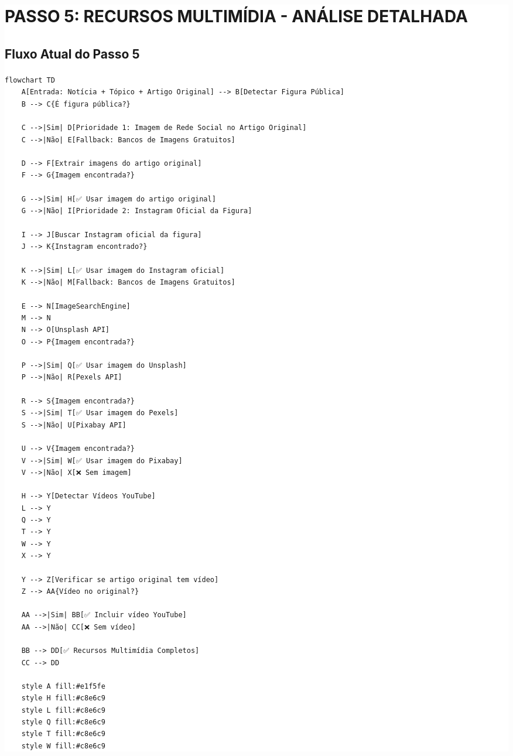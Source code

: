 # PASSO 5: RECURSOS MULTIMÍDIA - ANÁLISE DETALHADA

## Fluxo Atual do Passo 5

```mermaid
flowchart TD
    A[Entrada: Notícia + Tópico + Artigo Original] --> B[Detectar Figura Pública]
    B --> C{É figura pública?}
    
    C -->|Sim| D[Prioridade 1: Imagem de Rede Social no Artigo Original]
    C -->|Não| E[Fallback: Bancos de Imagens Gratuitos]
    
    D --> F[Extrair imagens do artigo original]
    F --> G{Imagem encontrada?}
    
    G -->|Sim| H[✅ Usar imagem do artigo original]
    G -->|Não| I[Prioridade 2: Instagram Oficial da Figura]
    
    I --> J[Buscar Instagram oficial da figura]
    J --> K{Instagram encontrado?}
    
    K -->|Sim| L[✅ Usar imagem do Instagram oficial]
    K -->|Não| M[Fallback: Bancos de Imagens Gratuitos]
    
    E --> N[ImageSearchEngine]
    M --> N
    N --> O[Unsplash API]
    O --> P{Imagem encontrada?}
    
    P -->|Sim| Q[✅ Usar imagem do Unsplash]
    P -->|Não| R[Pexels API]
    
    R --> S{Imagem encontrada?}
    S -->|Sim| T[✅ Usar imagem do Pexels]
    S -->|Não| U[Pixabay API]
    
    U --> V{Imagem encontrada?}
    V -->|Sim| W[✅ Usar imagem do Pixabay]
    V -->|Não| X[❌ Sem imagem]
    
    H --> Y[Detectar Vídeos YouTube]
    L --> Y
    Q --> Y
    T --> Y
    W --> Y
    X --> Y
    
    Y --> Z[Verificar se artigo original tem vídeo]
    Z --> AA{Vídeo no original?}
    
    AA -->|Sim| BB[✅ Incluir vídeo YouTube]
    AA -->|Não| CC[❌ Sem vídeo]
    
    BB --> DD[✅ Recursos Multimídia Completos]
    CC --> DD
    
    style A fill:#e1f5fe
    style H fill:#c8e6c9
    style L fill:#c8e6c9
    style Q fill:#c8e6c9
    style T fill:#c8e6c9
    style W fill:#c8e6c9
```